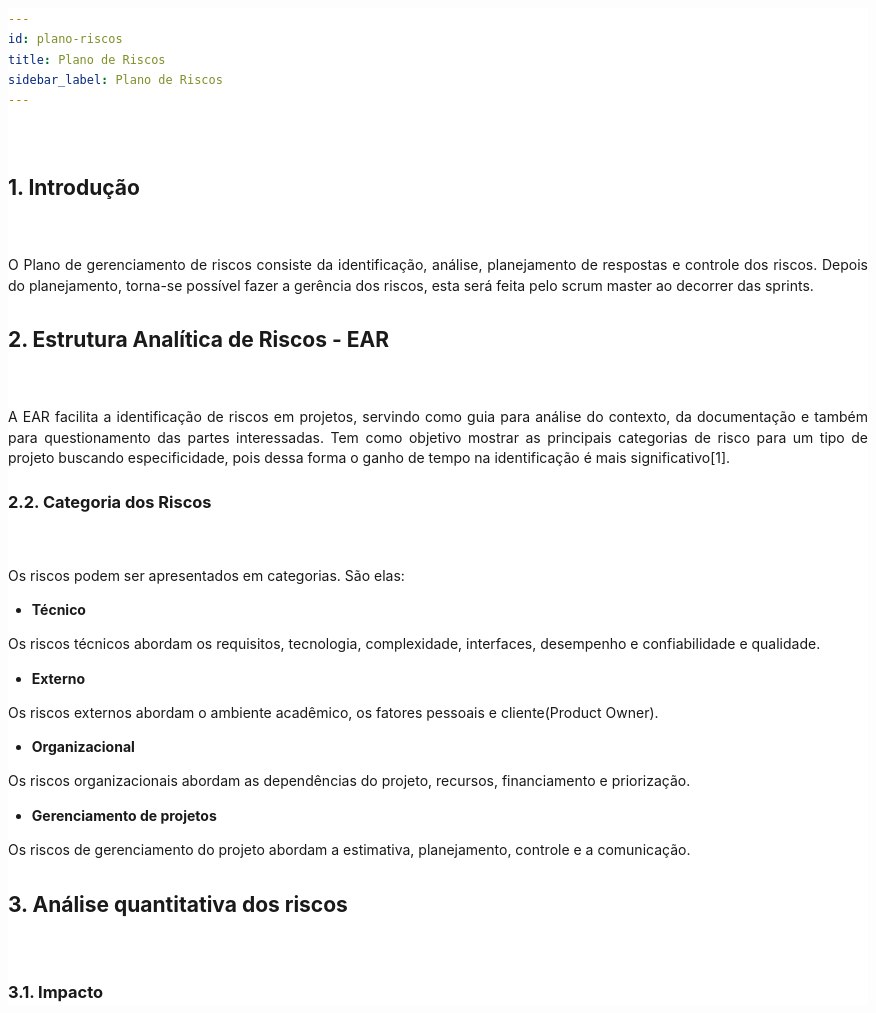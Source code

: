 ```yaml
---
id: plano-riscos
title: Plano de Riscos
sidebar_label: Plano de Riscos
---
```


<br>

## 1. Introdução

<br>

<p align="justify">O Plano de gerenciamento de riscos consiste da identificação, análise, planejamento de respostas e controle dos riscos. Depois do planejamento, torna-se possível fazer a gerência dos riscos, esta será feita pelo scrum master ao decorrer das sprints.</p>

## 2. Estrutura Analítica de Riscos - EAR

<br>

<p align="justify">A EAR facilita a identificação de riscos em projetos, servindo como guia para análise do contexto, da documentação e também para questionamento das partes interessadas. Tem como objetivo mostrar as principais categorias de risco para um tipo de projeto buscando especificidade, pois dessa forma o ganho de tempo na identificação é mais significativo[1]. </p>

### 2.2. Categoria dos Riscos

<br>

Os riscos podem ser apresentados em categorias. São elas:

* **Técnico**

Os riscos técnicos abordam os requisitos, tecnologia, complexidade, interfaces, desempenho e confiabilidade e qualidade.

* **Externo**

Os riscos externos abordam o ambiente acadêmico, os fatores pessoais e cliente(Product Owner).

* **Organizacional**

Os riscos organizacionais abordam as dependências do projeto, recursos, financiamento e priorização.

* **Gerenciamento de projetos**

Os riscos de gerenciamento do projeto abordam a estimativa, planejamento, controle e a comunicação.

## 3. Análise quantitativa dos riscos

<br>

### 3.1. Impacto
